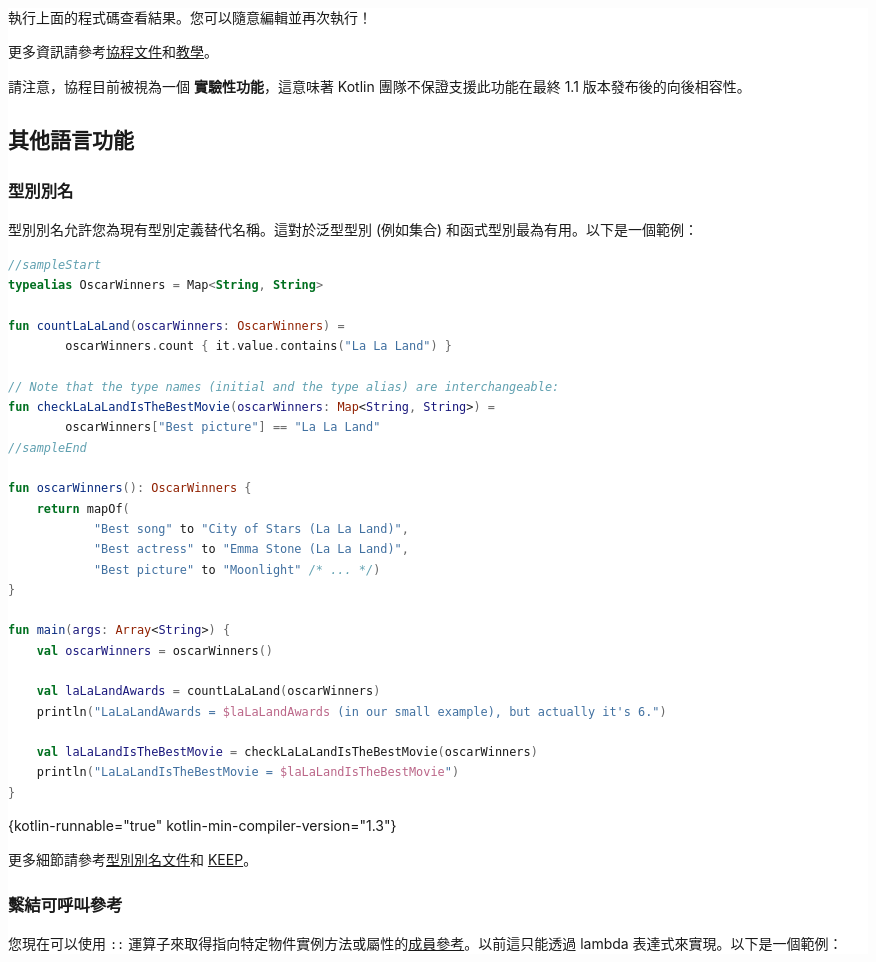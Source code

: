 ```kotlin
```

執行上面的程式碼查看結果。您可以隨意編輯並再次執行！

更多資訊請參考[協程文件](coroutines-overview.md)和[教學](coroutines-and-channels.md)。

請注意，協程目前被視為一個 **實驗性功能**，這意味著 Kotlin 團隊不保證支援此功能在最終 1.1 版本發布後的向後相容性。

## 其他語言功能

### 型別別名

型別別名允許您為現有型別定義替代名稱。這對於泛型型別 (例如集合) 和函式型別最為有用。以下是一個範例：

```kotlin
//sampleStart
typealias OscarWinners = Map<String, String>

fun countLaLaLand(oscarWinners: OscarWinners) =
        oscarWinners.count { it.value.contains("La La Land") }

// Note that the type names (initial and the type alias) are interchangeable:
fun checkLaLaLandIsTheBestMovie(oscarWinners: Map<String, String>) =
        oscarWinners["Best picture"] == "La La Land"
//sampleEnd

fun oscarWinners(): OscarWinners {
    return mapOf(
            "Best song" to "City of Stars (La La Land)",
            "Best actress" to "Emma Stone (La La Land)",
            "Best picture" to "Moonlight" /* ... */)
}

fun main(args: Array<String>) {
    val oscarWinners = oscarWinners()

    val laLaLandAwards = countLaLaLand(oscarWinners)
    println("LaLaLandAwards = $laLaLandAwards (in our small example), but actually it's 6.")

    val laLaLandIsTheBestMovie = checkLaLaLandIsTheBestMovie(oscarWinners)
    println("LaLaLandIsTheBestMovie = $laLaLandIsTheBestMovie")
}
```
{kotlin-runnable="true" kotlin-min-compiler-version="1.3"}

更多細節請參考[型別別名文件](type-aliases.md)和 [KEEP](https://github.com/Kotlin/KEEP/blob/master/proposals/type-aliases.md)。

### 繫結可呼叫參考

您現在可以使用 `::` 運算子來取得指向特定物件實例方法或屬性的[成員參考](reflection.md#function-references)。以前這只能透過 lambda 表達式來實現。以下是一個範例：


[//]: # (title: Kotlin 1.1 新功能)